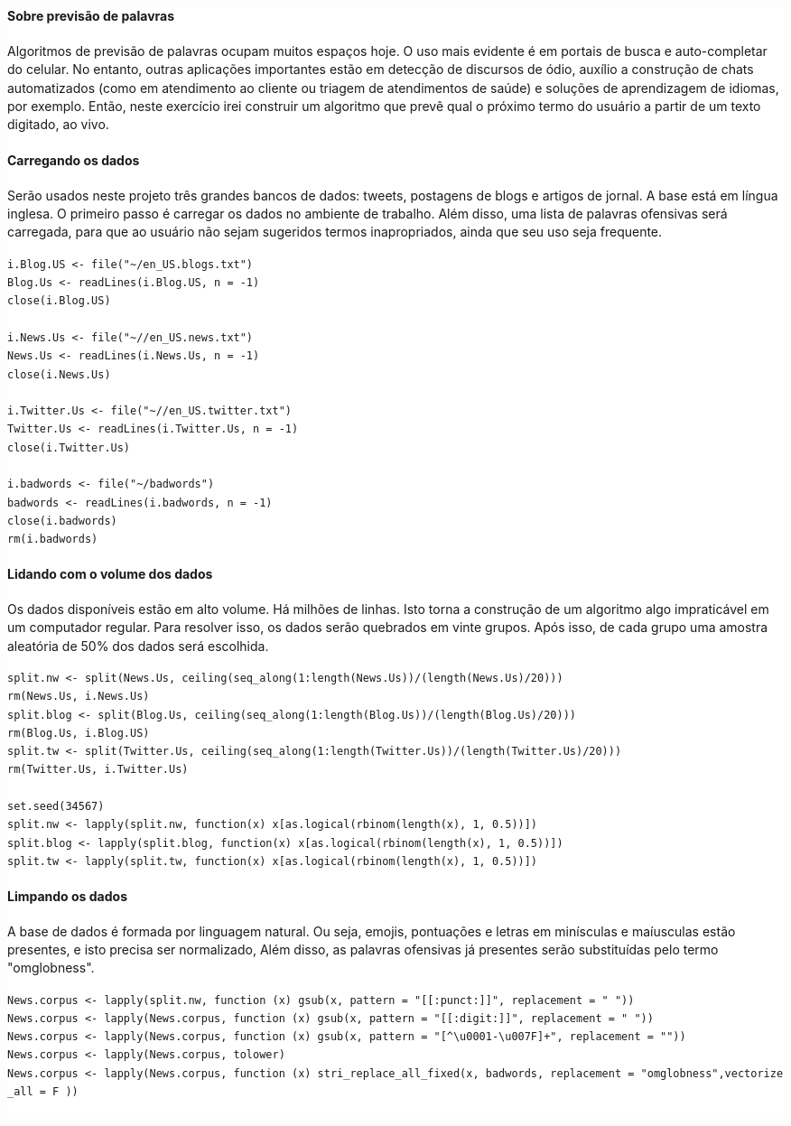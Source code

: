 #### Sobre previsão de palavras
Algoritmos de previsão de palavras ocupam muitos espaços hoje. O uso mais evidente é em portais de busca e auto-completar do celular. No entanto, outras aplicações importantes estão em detecção de discursos de ódio, auxílio a construção de chats automatizados (como em atendimento ao cliente ou triagem de atendimentos de saúde) e soluções de aprendizagem de idiomas, por exemplo. Então, neste exercício irei construir um algoritmo que prevê qual o próximo termo do usuário a partir de um texto digitado, ao vivo.

#### Carregando os dados
Serão usados neste projeto três grandes bancos de dados: tweets, postagens de blogs e artigos de jornal. A base está em língua inglesa. O primeiro passo é carregar os dados no ambiente de trabalho. Além disso, uma lista de palavras ofensivas será carregada, para que ao usuário não sejam sugeridos termos inapropriados, ainda que seu uso seja frequente.
```{r}
i.Blog.US <- file("~/en_US.blogs.txt")
Blog.Us <- readLines(i.Blog.US, n = -1)
close(i.Blog.US)

i.News.Us <- file("~//en_US.news.txt")
News.Us <- readLines(i.News.Us, n = -1)
close(i.News.Us)

i.Twitter.Us <- file("~//en_US.twitter.txt")
Twitter.Us <- readLines(i.Twitter.Us, n = -1)
close(i.Twitter.Us)

i.badwords <- file("~/badwords")
badwords <- readLines(i.badwords, n = -1)
close(i.badwords)
rm(i.badwords)
```
#### Lidando com o volume dos dados
Os dados disponíveis estão em alto volume. Há milhões de linhas. Isto torna a construção de um algoritmo algo impraticável em um computador regular. Para resolver isso, os dados serão quebrados em vinte grupos. Após isso, de cada grupo uma amostra aleatória de 50% dos dados será escolhida.
```{r}
split.nw <- split(News.Us, ceiling(seq_along(1:length(News.Us))/(length(News.Us)/20)))
rm(News.Us, i.News.Us)
split.blog <- split(Blog.Us, ceiling(seq_along(1:length(Blog.Us))/(length(Blog.Us)/20)))
rm(Blog.Us, i.Blog.US)
split.tw <- split(Twitter.Us, ceiling(seq_along(1:length(Twitter.Us))/(length(Twitter.Us)/20)))
rm(Twitter.Us, i.Twitter.Us)

set.seed(34567)
split.nw <- lapply(split.nw, function(x) x[as.logical(rbinom(length(x), 1, 0.5))])
split.blog <- lapply(split.blog, function(x) x[as.logical(rbinom(length(x), 1, 0.5))])
split.tw <- lapply(split.tw, function(x) x[as.logical(rbinom(length(x), 1, 0.5))])
```

#### Limpando os dados
A base de dados é formada por linguagem natural. Ou seja, emojis, pontuações e letras em minísculas e maíusculas estão presentes, e isto precisa ser normalizado, Além disso, as palavras ofensivas já presentes serão substituídas pelo termo "omglobness".
```{r}
News.corpus <- lapply(split.nw, function (x) gsub(x, pattern = "[[:punct:]]", replacement = " "))
News.corpus <- lapply(News.corpus, function (x) gsub(x, pattern = "[[:digit:]]", replacement = " "))
News.corpus <- lapply(News.corpus, function (x) gsub(x, pattern = "[^\u0001-\u007F]+", replacement = ""))
News.corpus <- lapply(News.corpus, tolower)
News.corpus <- lapply(News.corpus, function (x) stri_replace_all_fixed(x, badwords, replacement = "omglobness",vectorize_all = F ))


```